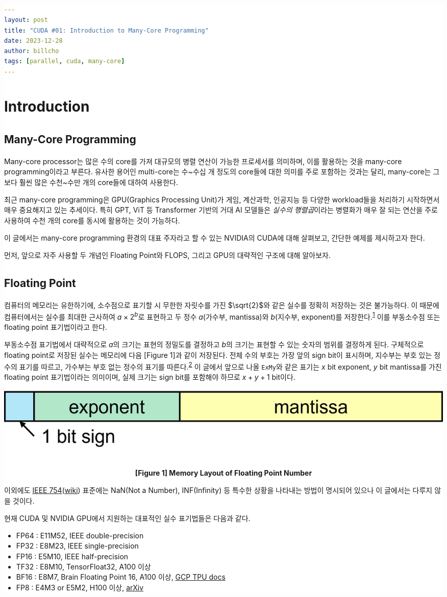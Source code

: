 ```yaml
---
layout: post
title: "CUDA #01: Introduction to Many-Core Programming"
date: 2023-12-28
author: billcho
tags: [parallel, cuda, many-core]
---
```


# Introduction

## Many-Core Programming

Many-core processor는 많은 수의 core를 가져 대규모의 병렬 연산이 가능한 프로세서를 의미하며, 이를 활용하는 것을 many-core programming이라고 부른다. 유사한 용어인 multi-core는 수~수십 개 정도의 core들에 대한 의미를 주로 포함하는 것과는 달리, many-core는 그보다 훨씬 많은 수천~수만 개의 core들에 대하여 사용한다.  

최근 many-core programming은 GPU(Graphics Processing Unit)가 게임, 계산과학, 인공지능 등 다양한 workload들을 처리하기 시작하면서 매우 중요해지고 있는 추세이다. 특히 GPT, ViT 등 Transformer 기반의 거대 AI 모델들은 *실수의 행렬곱*이라는 병렬화가 매우 잘 되는 연산을 주로 사용하여 수천 개의 core를 동시에 활용하는 것이 가능하다.  

이 글에서는 many-core programming 환경의 대표 주자라고 할 수 있는 NVIDIA의 CUDA에 대해 살펴보고, 간단한 예제를 제시하고자 한다.  

먼저, 앞으로 자주 사용할 두 개념인 Floating Point와 FLOPS, 그리고 GPU의 대략적인 구조에 대해 알아보자.  

## Floating Point

컴퓨터의 메모리는 유한하기에, 소수점으로 표기할 시 무한한 자릿수를 가진 $\sqrt{2}$와 같은 실수를 정확히 저장하는 것은 불가능하다. 이 때문에 컴퓨터에서는 실수를 최대한 근사하여 $a \times 2^{b}$로 표현하고 두 정수 $a$(가수부, mantissa)와 $b$(지수부, exponent)를 저장한다.<sup>[1](#footnote_1)</sup> 이를 부동소수점 또는 floating point 표기법이라고 한다.  

부동소수점 표기법에서 대략적으로 $a$의 크기는 표현의 정밀도를 결정하고 $b$의 크기는 표현할 수 있는 숫자의 범위를 결정하게 된다. 구체적으로 floating point로 저장된 실수는 메모리에 다음 [Figure 1]과 같이 저장된다. 전체 수의 부호는 가장 앞의 sign bit이 표시하며, 지수부는 부호 있는 정수의 표기를 따르고, 가수부는 부호 없는 정수의 표기를 따른다.<sup>[2](#footnote_2)</sup> 이 글에서 앞으로 나올 `ExMy`와 같은 표기는 $x$ bit exponent, $y$ bit mantissa를 가진 floating point 표기법이라는 의미이며, 실제 크기는 sign bit를 포함해야 하므로 $x+y+1$ bit이다.  

<p align="center"><img src="/assets/images/billcho/floating-point-basic.png"></p>
<center><b>[Figure 1] Memory Layout of Floating Point Number</b></center>

이외에도 [IEEE 754](https://standards.ieee.org/ieee/754/6210/)([wiki](https://en.wikipedia.org/wiki/IEEE_754)) 표준에는 NaN(Not a Number), INF(Infinity) 등 특수한 상황을 나타내는 방법이 명시되어 있으나 이 글에서는 다루지 않을 것이다.  

현재 CUDA 및 NVIDIA GPU에서 지원하는 대표적인 실수 표기법들은 다음과 같다.  
- FP64 : E11M52, IEEE double-precision
- FP32 : E8M23, IEEE single-precision
- FP16 : E5M10, IEEE half-precision
- TF32 : E8M10, TensorFloat32, A100 이상
- BF16 : E8M7, Brain Floating Point 16, A100 이상, [GCP TPU docs](https://cloud.google.com/tpu/docs/bfloat16)
- FP8 : E4M3 or E5M2, H100 이상, [arXiv](https://arxiv.org/abs/2209.05433)

